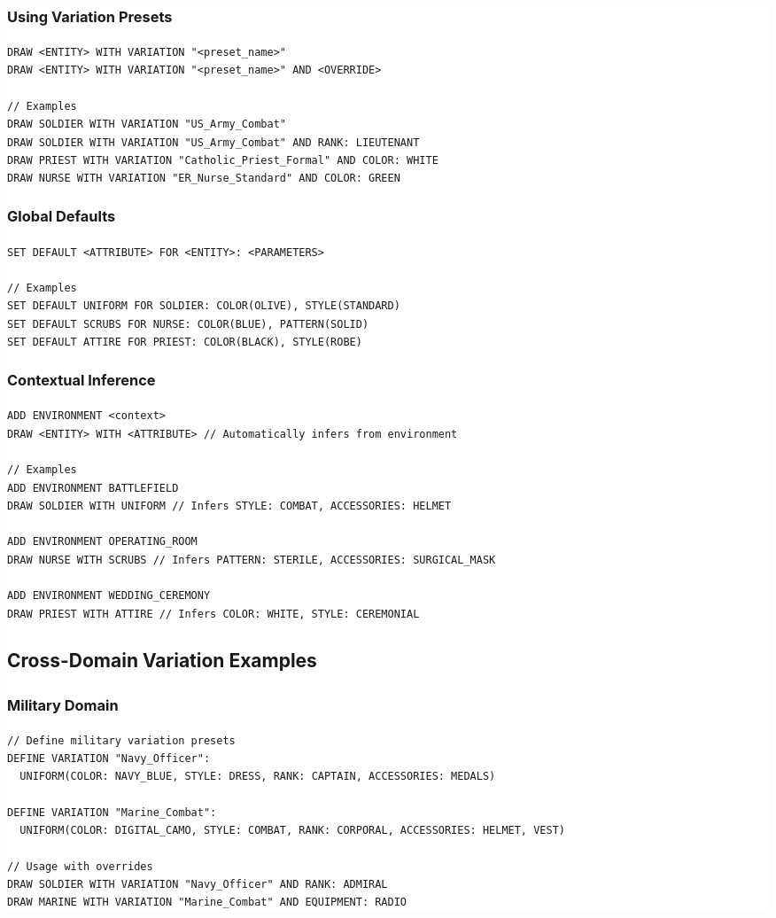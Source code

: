 ### Using Variation Presets
```sigl
DRAW <ENTITY> WITH VARIATION "<preset_name>"
DRAW <ENTITY> WITH VARIATION "<preset_name>" AND <OVERRIDE>

// Examples
DRAW SOLDIER WITH VARIATION "US_Army_Combat"
DRAW SOLDIER WITH VARIATION "US_Army_Combat" AND RANK: LIEUTENANT
DRAW PRIEST WITH VARIATION "Catholic_Priest_Formal" AND COLOR: WHITE
DRAW NURSE WITH VARIATION "ER_Nurse_Standard" AND COLOR: GREEN
```

### Global Defaults
```sigl
SET DEFAULT <ATTRIBUTE> FOR <ENTITY>: <PARAMETERS>

// Examples
SET DEFAULT UNIFORM FOR SOLDIER: COLOR(OLIVE), STYLE(STANDARD)
SET DEFAULT SCRUBS FOR NURSE: COLOR(BLUE), PATTERN(SOLID)
SET DEFAULT ATTIRE FOR PRIEST: COLOR(BLACK), STYLE(ROBE)
```

### Contextual Inference
```sigl
ADD ENVIRONMENT <context>
DRAW <ENTITY> WITH <ATTRIBUTE> // Automatically infers from environment

// Examples
ADD ENVIRONMENT BATTLEFIELD
DRAW SOLDIER WITH UNIFORM // Infers STYLE: COMBAT, ACCESSORIES: HELMET

ADD ENVIRONMENT OPERATING_ROOM
DRAW NURSE WITH SCRUBS // Infers PATTERN: STERILE, ACCESSORIES: SURGICAL_MASK

ADD ENVIRONMENT WEDDING_CEREMONY
DRAW PRIEST WITH ATTIRE // Infers COLOR: WHITE, STYLE: CEREMONIAL
```

## Cross-Domain Variation Examples

### Military Domain
```sigl
// Define military variation presets
DEFINE VARIATION "Navy_Officer":
  UNIFORM(COLOR: NAVY_BLUE, STYLE: DRESS, RANK: CAPTAIN, ACCESSORIES: MEDALS)

DEFINE VARIATION "Marine_Combat":
  UNIFORM(COLOR: DIGITAL_CAMO, STYLE: COMBAT, RANK: CORPORAL, ACCESSORIES: HELMET, VEST)

// Usage with overrides
DRAW SOLDIER WITH VARIATION "Navy_Officer" AND RANK: ADMIRAL
DRAW MARINE WITH VARIATION "Marine_Combat" AND EQUIPMENT: RADIO
```
